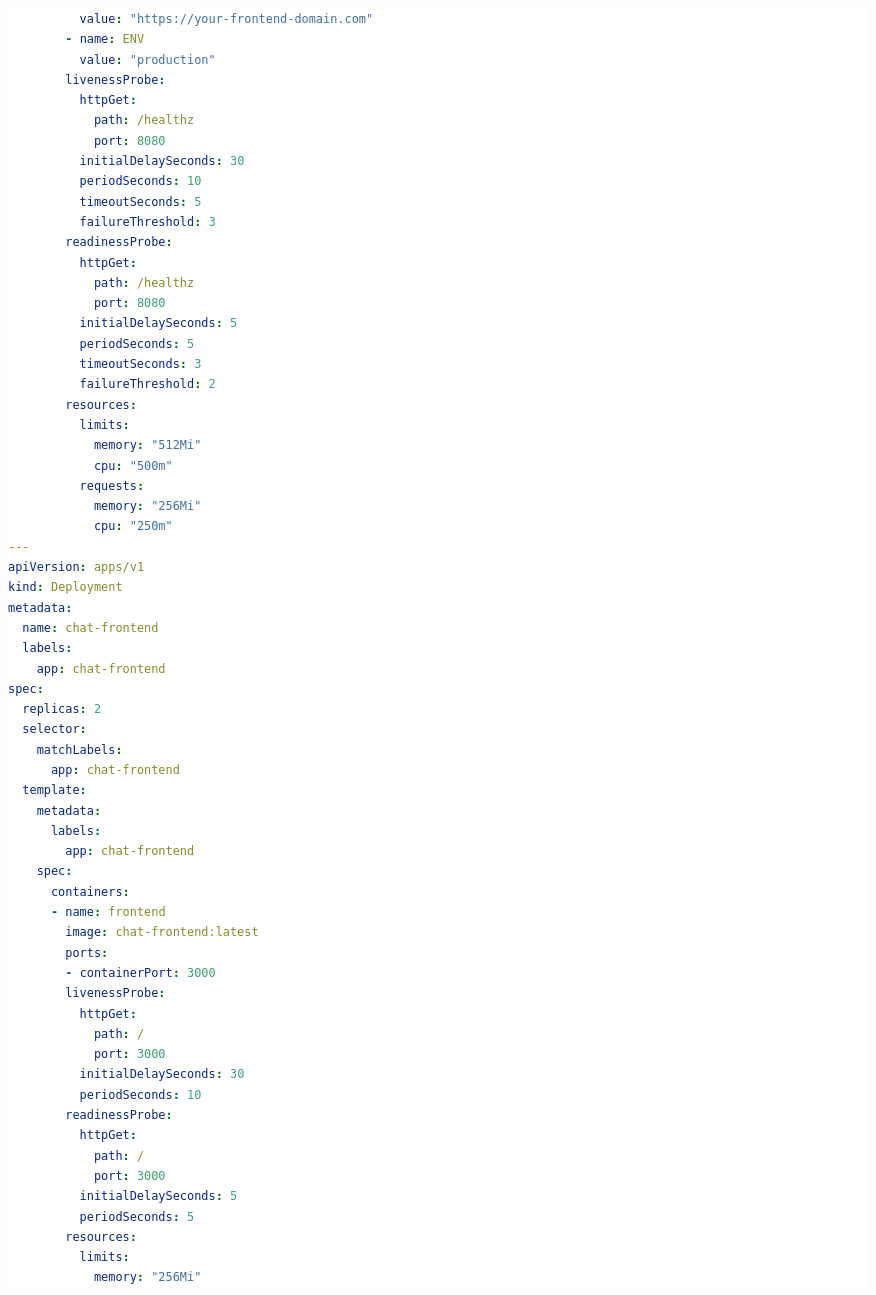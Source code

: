 ```yaml
          value: "https://your-frontend-domain.com"
        - name: ENV
          value: "production"
        livenessProbe:
          httpGet:
            path: /healthz
            port: 8080
          initialDelaySeconds: 30
          periodSeconds: 10
          timeoutSeconds: 5
          failureThreshold: 3
        readinessProbe:
          httpGet:
            path: /healthz
            port: 8080
          initialDelaySeconds: 5
          periodSeconds: 5
          timeoutSeconds: 3
          failureThreshold: 2
        resources:
          limits:
            memory: "512Mi"
            cpu: "500m"
          requests:
            memory: "256Mi"
            cpu: "250m"
---
apiVersion: apps/v1
kind: Deployment
metadata:
  name: chat-frontend
  labels:
    app: chat-frontend
spec:
  replicas: 2
  selector:
    matchLabels:
      app: chat-frontend
  template:
    metadata:
      labels:
        app: chat-frontend
    spec:
      containers:
      - name: frontend
        image: chat-frontend:latest
        ports:
        - containerPort: 3000
        livenessProbe:
          httpGet:
            path: /
            port: 3000
          initialDelaySeconds: 30
          periodSeconds: 10
        readinessProbe:
          httpGet:
            path: /
            port: 3000
          initialDelaySeconds: 5
          periodSeconds: 5
        resources:
          limits:
            memory: "256Mi"
```